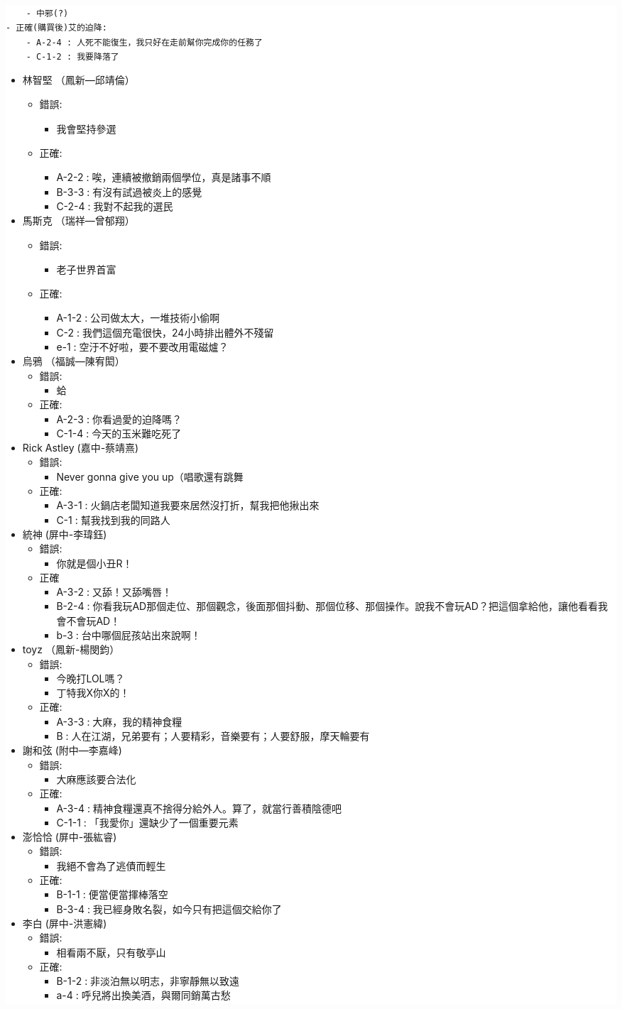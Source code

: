         - 中邪(?)
    - 正確(購買後)艾的迫降:
        - A-2-4 : 人死不能復生，我只好在走前幫你完成你的任務了
        - C-1-2 : 我要降落了
- 林智堅 （鳳新—邱靖倫）
    - 錯誤:

      - 我會堅持參選
    - 正確:
      - A-2-2 : 唉，連續被撤銷兩個學位，真是諸事不順
      - B-3-3 : 有沒有試過被炎上的感覺
      - C-2-4 : 我對不起我的選民
- 馬斯克 （瑞祥—曾郁翔）
    - 錯誤:
      
      - 老子世界首富
    - 正確:
      - A-1-2 : 公司做太大，一堆技術小偷啊
      - C-2 : 我們這個充電很快，24小時排出體外不殘留
      - e-1 : 空汙不好啦，要不要改用電磁爐？
- 烏鴉 （福誠—陳宥閎）
    - 錯誤:
      - 蛤
    - 正確:
      - A-2-3 : 你看過愛的迫降嗎？
      - C-1-4 : 今天的玉米難吃死了
- Rick Astley (嘉中-蔡靖熹)
    - 錯誤:
      - Never gonna give you up（唱歌還有跳舞
    - 正確: 
      - A-3-1 : 火鍋店老闆知道我要來居然沒打折，幫我把他揪出來
      - C-1 : 幫我找到我的同路人
- 統神 (屏中-李瑋鈺)
    - 錯誤:
      - 你就是個小丑R！
    - 正確
      - A-3-2 : 又舔！又舔嘴唇！
      - B-2-4 : 你看我玩AD那個走位、那個觀念，後面那個抖動、那個位移、那個操作。說我不會玩AD？把這個拿給他，讓他看看我會不會玩AD！
      - b-3 : 台中哪個屁孩站出來說啊！
- toyz （鳳新-楊閔鈞）
    - 錯誤:
      - 今晚打LOL嗎？
      - 丁特我X你X的！
    - 正確:
      - A-3-3 : 大麻，我的精神食糧
      - B : 人在江湖，兄弟要有；人要精彩，音樂要有；人要舒服，摩天輪要有
- 謝和弦 (附中—李嘉峰)
    - 錯誤:
      - 大麻應該要合法化
    - 正確:
      - A-3-4 : 精神食糧還真不捨得分給外人。算了，就當行善積陰德吧
      - C-1-1 : 「我愛你」還缺少了一個重要元素
- 澎恰恰 (屏中-張紘睿)
    - 錯誤:
      - 我絕不會為了逃債而輕生
    - 正確:
      - B-1-1 : 便當便當揮棒落空
      - B-3-4 : 我已經身敗名裂，如今只有把這個交給你了
- 李白 (屏中-洪憲緯)
    - 錯誤:
      - 相看兩不厭，只有敬亭山
    - 正確:
      - B-1-2 : 非淡泊無以明志，非寧靜無以致遠
      - a-4 : 呼兒將出換美酒，與爾同銷萬古愁